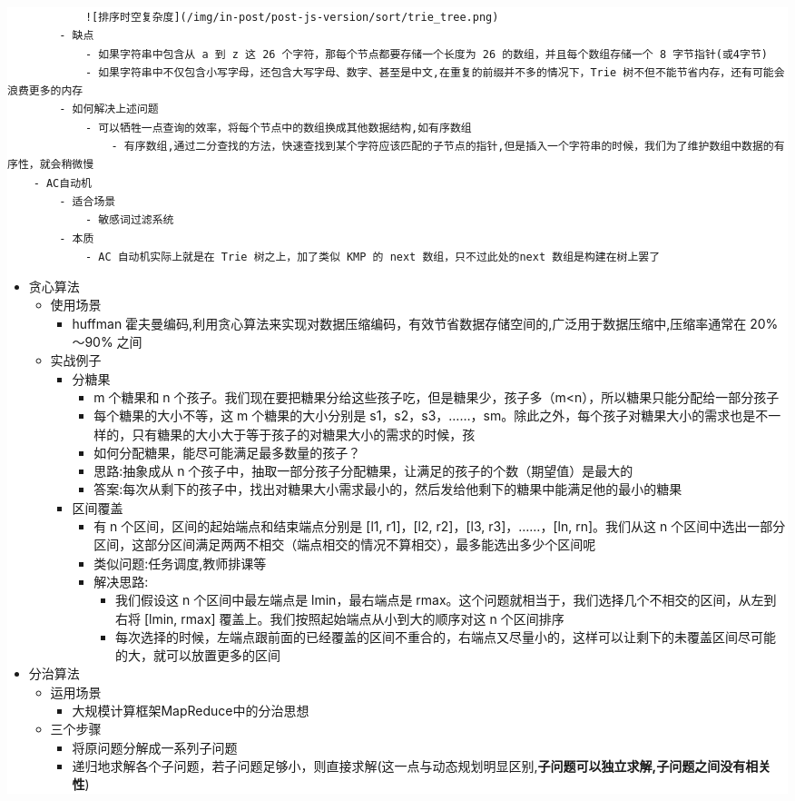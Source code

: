                 ![排序时空复杂度](/img/in-post/post-js-version/sort/trie_tree.png)
            - 缺点
                - 如果字符串中包含从 a 到 z 这 26 个字符，那每个节点都要存储一个长度为 26 的数组，并且每个数组存储一个 8 字节指针(或4字节)
                - 如果字符串中不仅包含小写字母，还包含大写字母、数字、甚至是中文,在重复的前缀并不多的情况下，Trie 树不但不能节省内存，还有可能会浪费更多的内存
            - 如何解决上述问题
                - 可以牺牲一点查询的效率，将每个节点中的数组换成其他数据结构,如有序数组
                    - 有序数组,通过二分查找的方法，快速查找到某个字符应该匹配的子节点的指针,但是插入一个字符串的时候，我们为了维护数组中数据的有序性，就会稍微慢
        - AC自动机
            - 适合场景
                - 敏感词过滤系统
            - 本质
                - AC 自动机实际上就是在 Trie 树之上，加了类似 KMP 的 next 数组，只不过此处的next 数组是构建在树上罢了

- 贪心算法
    - 使用场景
        - huffman 霍夫曼编码,利用贪心算法来实现对数据压缩编码，有效节省数据存储空间的,广泛用于数据压缩中,压缩率通常在 20%～90% 之间
    - 实战例子
        - 分糖果
            -  m 个糖果和 n 个孩子。我们现在要把糖果分给这些孩子吃，但是糖果少，孩子多（m<n），所以糖果只能分配给一部分孩子
            - 每个糖果的大小不等，这 m 个糖果的大小分别是 s1，s2，s3，……，sm。除此之外，每个孩子对糖果大小的需求也是不一样的，只有糖果的大小大于等于孩子的对糖果大小的需求的时候，孩
            - 如何分配糖果，能尽可能满足最多数量的孩子？
            - 思路:抽象成从 n 个孩子中，抽取一部分孩子分配糖果，让满足的孩子的个数（期望值）是最大的
            - 答案:每次从剩下的孩子中，找出对糖果大小需求最小的，然后发给他剩下的糖果中能满足他的最小的糖果
        -  区间覆盖
            - 有 n 个区间，区间的起始端点和结束端点分别是 [l1, r1]，[l2, r2]，[l3, r3]，……，[ln, rn]。我们从这 n 个区间中选出一部分区间，这部分区间满足两两不相交（端点相交的情况不算相交），最多能选出多少个区间呢
            - 类似问题:任务调度,教师排课等
            - 解决思路:
                - 我们假设这 n 个区间中最左端点是 lmin，最右端点是 rmax。这个问题就相当于，我们选择几个不相交的区间，从左到右将 [lmin, rmax] 覆盖上。我们按照起始端点从小到大的顺序对这 n 个区间排序
                - 每次选择的时候，左端点跟前面的已经覆盖的区间不重合的，右端点又尽量小的，这样可以让剩下的未覆盖区间尽可能的大，就可以放置更多的区间
- 分治算法
    - 运用场景
        - 大规模计算框架MapReduce中的分治思想
    - 三个步骤
        - 将原问题分解成一系列子问题
        - 递归地求解各个子问题，若子问题足够小，则直接求解(这一点与动态规划明显区别,**子问题可以独立求解,子问题之间没有相关性**)
